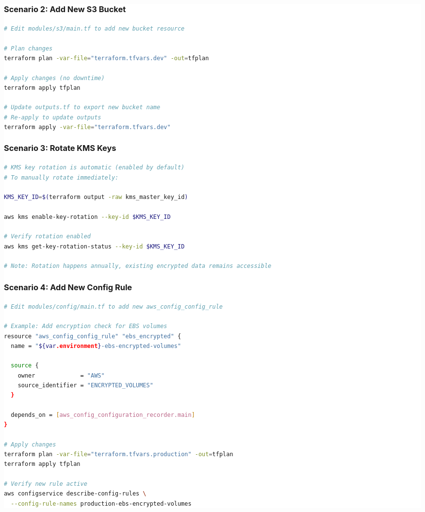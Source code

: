 ### Scenario 2: Add New S3 Bucket

```bash
# Edit modules/s3/main.tf to add new bucket resource

# Plan changes
terraform plan -var-file="terraform.tfvars.dev" -out=tfplan

# Apply changes (no downtime)
terraform apply tfplan

# Update outputs.tf to export new bucket name
# Re-apply to update outputs
terraform apply -var-file="terraform.tfvars.dev"
```

### Scenario 3: Rotate KMS Keys

```bash
# KMS key rotation is automatic (enabled by default)
# To manually rotate immediately:

KMS_KEY_ID=$(terraform output -raw kms_master_key_id)

aws kms enable-key-rotation --key-id $KMS_KEY_ID

# Verify rotation enabled
aws kms get-key-rotation-status --key-id $KMS_KEY_ID

# Note: Rotation happens annually, existing encrypted data remains accessible
```

### Scenario 4: Add New Config Rule

```bash
# Edit modules/config/main.tf to add new aws_config_config_rule

# Example: Add encryption check for EBS volumes
resource "aws_config_config_rule" "ebs_encrypted" {
  name = "${var.environment}-ebs-encrypted-volumes"

  source {
    owner             = "AWS"
    source_identifier = "ENCRYPTED_VOLUMES"
  }

  depends_on = [aws_config_configuration_recorder.main]
}

# Apply changes
terraform plan -var-file="terraform.tfvars.production" -out=tfplan
terraform apply tfplan

# Verify new rule active
aws configservice describe-config-rules \
  --config-rule-names production-ebs-encrypted-volumes
```
